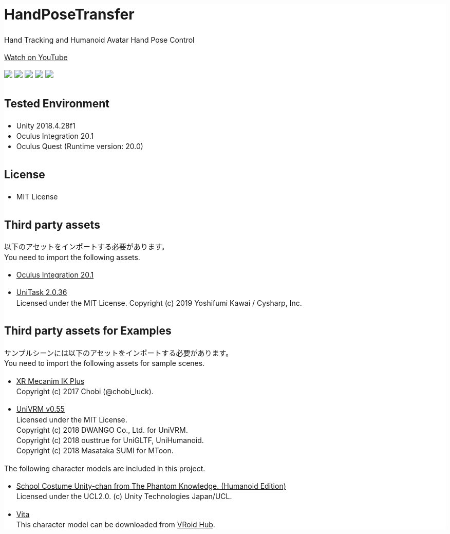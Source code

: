 # HandPoseTransfer

Hand Tracking and Humanoid Avatar Hand Pose Control

[Watch on YouTube](https://youtu.be/Es2NH0OwGS0)

<img src="./Examples/Images/HandPoseTransferForOculusQuest_00.jpg" width="40%">
<img src="./Examples/Images/HandPoseTransferForOculusQuest_01.jpg" width="40%">
<img src="./Examples/Images/HandPoseTransferForOculusQuest_02.jpg" width="40%">
<img src="./Examples/Images/HandPoseTransferForOculusQuest_03.jpg" width="40%">
<img src="./Examples/Images/HandPoseTransferForOculusQuest_04.jpg" width="40%">

## Tested Environment
- Unity 2018.4.28f1
- Oculus Integration 20.1
- Oculus Quest (Runtime version: 20.0)

## License
- MIT License

## Third party assets
以下のアセットをインポートする必要があります。  
You need to import the following assets.
- [Oculus Integration 20.1](https://developer.oculus.com/downloads/package/unity-integration-archive/20.1/)

- [UniTask 2.0.36](https://github.com/Cysharp/UniTask/releases/tag/2.0.36)  
Licensed under the MIT License. Copyright (c) 2019 Yoshifumi Kawai / Cysharp, Inc.

## Third party assets for Examples
サンプルシーンには以下のアセットをインポートする必要があります。  
You need to import the following assets for sample scenes.

- [XR Mecanim IK Plus](http://chobi-glass.com/Unity/XR_MecanimIKPlus.html)  
Copyright (c) 2017 Chobi (@chobi_luck).

- [UniVRM v0.55](https://github.com/vrm-c/UniVRM/releases/tag/v0.55.0)  
Licensed under the MIT License.  
Copyright (c) 2018 DWANGO Co., Ltd. for UniVRM.  
Copyright (c) 2018 ousttrue for UniGLTF, UniHumanoid.  
Copyright (c) 2018 Masataka SUMI for MToon.  

The following character models are included in this project.
- [School Costume Unity-chan from The Phantom Knowledge. (Humanoid Edition)](http://unity-chan.com/download/download.php?id=TPK-Hmnd-Kohaku_B&v=1.1)  
Licensed under the UCL2.0. (c) Unity Technologies Japan/UCL. 

- [Vita](https://hub.vroid.com/characters/6193066630030526355/models/3525604181073039892)  
This character model can be downloaded from [VRoid Hub](https://hub.vroid.com/).
